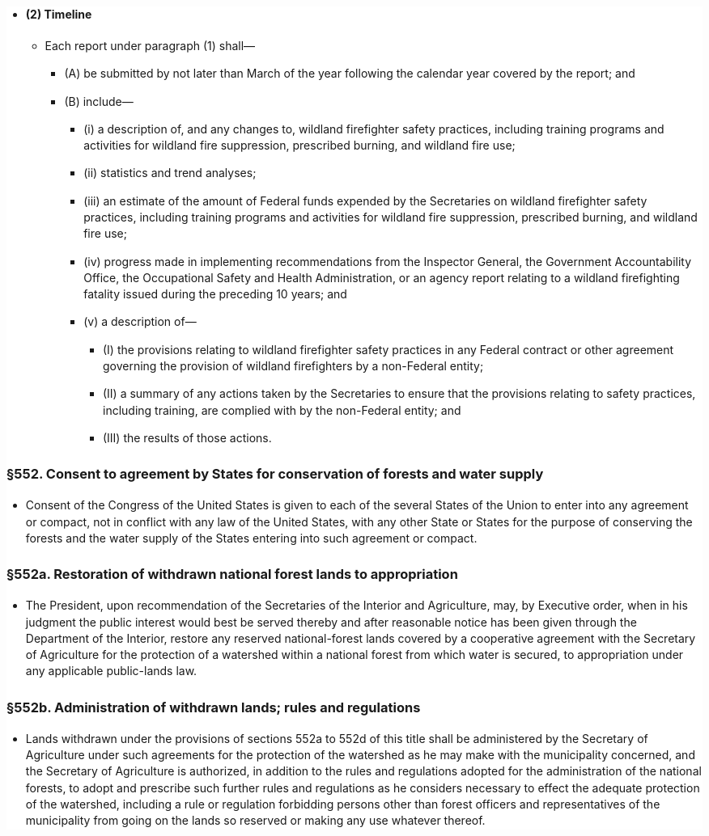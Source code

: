 * #### (2) Timeline
  * Each report under paragraph (1) shall—

    * (A) be submitted by not later than March of the year following the calendar year covered by the report; and

    * (B) include—

      * (i) a description of, and any changes to, wildland firefighter safety practices, including training programs and activities for wildland fire suppression, prescribed burning, and wildland fire use;

      * (ii) statistics and trend analyses;

      * (iii) an estimate of the amount of Federal funds expended by the Secretaries on wildland firefighter safety practices, including training programs and activities for wildland fire suppression, prescribed burning, and wildland fire use;

      * (iv) progress made in implementing recommendations from the Inspector General, the Government Accountability Office, the Occupational Safety and Health Administration, or an agency report relating to a wildland firefighting fatality issued during the preceding 10 years; and

      * (v) a description of—

        * (I) the provisions relating to wildland firefighter safety practices in any Federal contract or other agreement governing the provision of wildland firefighters by a non-Federal entity;

        * (II) a summary of any actions taken by the Secretaries to ensure that the provisions relating to safety practices, including training, are complied with by the non-Federal entity; and

        * (III) the results of those actions.

### §552. Consent to agreement by States for conservation of forests and water supply
* Consent of the Congress of the United States is given to each of the several States of the Union to enter into any agreement or compact, not in conflict with any law of the United States, with any other State or States for the purpose of conserving the forests and the water supply of the States entering into such agreement or compact.

### §552a. Restoration of withdrawn national forest lands to appropriation
* The President, upon recommendation of the Secretaries of the Interior and Agriculture, may, by Executive order, when in his judgment the public interest would best be served thereby and after reasonable notice has been given through the Department of the Interior, restore any reserved national-forest lands covered by a cooperative agreement with the Secretary of Agriculture for the protection of a watershed within a national forest from which water is secured, to appropriation under any applicable public-lands law.

### §552b. Administration of withdrawn lands; rules and regulations
* Lands withdrawn under the provisions of sections 552a to 552d of this title shall be administered by the Secretary of Agriculture under such agreements for the protection of the watershed as he may make with the municipality concerned, and the Secretary of Agriculture is authorized, in addition to the rules and regulations adopted for the administration of the national forests, to adopt and prescribe such further rules and regulations as he considers necessary to effect the adequate protection of the watershed, including a rule or regulation forbidding persons other than forest officers and representatives of the municipality from going on the lands so reserved or making any use whatever thereof.
